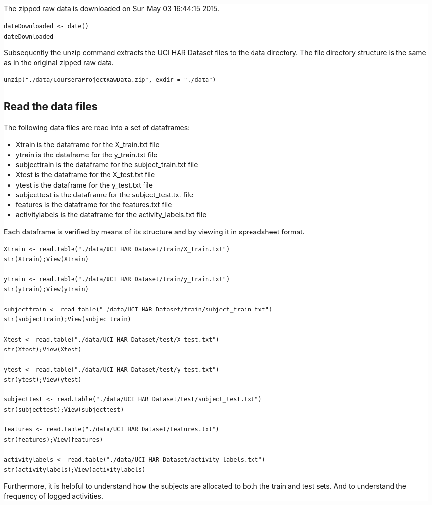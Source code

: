 The zipped raw data is downloaded on Sun May 03 16:44:15 2015. 

````
dateDownloaded <- date()
dateDownloaded
````

Subsequently the unzip command extracts the UCI HAR Dataset files to the data directory. The file directory structure is the same as in the original zipped raw data.

````
unzip("./data/CourseraProjectRawData.zip", exdir = "./data")
````
## Read the data files

The following data files are read into a set of dataframes:

- Xtrain is the dataframe for the X_train.txt file
- ytrain is the dataframe for the y_train.txt file
- subjecttrain is the dataframe for the subject_train.txt file
- Xtest is the dataframe for the X_test.txt file
- ytest is the dataframe for the y_test.txt file
- subjecttest is the dataframe for the subject_test.txt file
- features is the dataframe for the features.txt file
- activitylabels is the dataframe for the activity_labels.txt file

Each dataframe is verified by means of its structure and by viewing it in spreadsheet format.

````
Xtrain <- read.table("./data/UCI HAR Dataset/train/X_train.txt")
str(Xtrain);View(Xtrain)

ytrain <- read.table("./data/UCI HAR Dataset/train/y_train.txt")
str(ytrain);View(ytrain)

subjecttrain <- read.table("./data/UCI HAR Dataset/train/subject_train.txt")
str(subjecttrain);View(subjecttrain)

Xtest <- read.table("./data/UCI HAR Dataset/test/X_test.txt")
str(Xtest);View(Xtest)

ytest <- read.table("./data/UCI HAR Dataset/test/y_test.txt")
str(ytest);View(ytest)

subjecttest <- read.table("./data/UCI HAR Dataset/test/subject_test.txt")
str(subjecttest);View(subjecttest)

features <- read.table("./data/UCI HAR Dataset/features.txt")
str(features);View(features)

activitylabels <- read.table("./data/UCI HAR Dataset/activity_labels.txt")
str(activitylabels);View(activitylabels)
````
Furthermore, it is helpful to understand how the subjects are allocated to both the train and test sets.
And to understand the frequency of logged activities.
